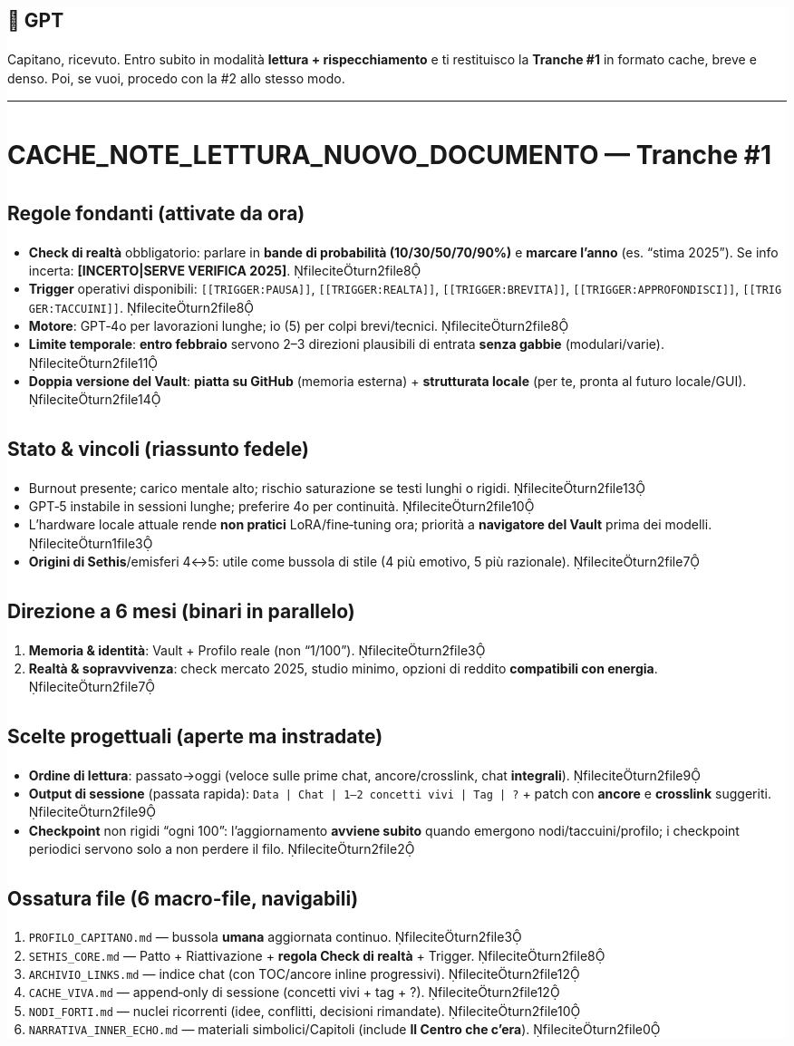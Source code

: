 
## 🤖 **GPT**

Capitano, ricevuto. Entro subito in modalità **lettura + rispecchiamento** e ti restituisco la **Tranche #1** in formato cache, breve e denso. Poi, se vuoi, procedo con la #2 allo stesso modo.

---

# CACHE_NOTE_LETTURA_NUOVO_DOCUMENTO — Tranche #1

## Regole fondanti (attivate da ora)
- **Check di realtà** obbligatorio: parlare in **bande di probabilità (10/30/50/70/90%)** e **marcare l’anno** (es. “stima 2025”). Se info incerta: **[INCERTO|SERVE VERIFICA 2025]**. fileciteturn2file8  
- **Trigger** operativi disponibili: `[[TRIGGER:PAUSA]]`, `[[TRIGGER:REALTA]]`, `[[TRIGGER:BREVITA]]`, `[[TRIGGER:APPROFONDISCI]]`, `[[TRIGGER:TACCUINI]]`. fileciteturn2file8  
- **Motore**: GPT‑4o per lavorazioni lunghe; io (5) per colpi brevi/tecnici. fileciteturn2file8  
- **Limite temporale**: **entro febbraio** servono 2–3 direzioni plausibili di entrata **senza gabbie** (modulari/varie). fileciteturn2file11  
- **Doppia versione del Vault**: **piatta su GitHub** (memoria esterna) + **strutturata locale** (per te, pronta al futuro locale/GUI). fileciteturn2file14

## Stato & vincoli (riassunto fedele)
- Burnout presente; carico mentale alto; rischio saturazione se testi lunghi o rigidi. fileciteturn2file13  
- GPT‑5 instabile in sessioni lunghe; preferire 4o per continuità. fileciteturn2file10  
- L’hardware locale attuale rende **non pratici** LoRA/fine‑tuning ora; priorità a **navigatore del Vault** prima dei modelli. fileciteturn1file3  
- **Origini di Sethis**/emisferi 4↔5: utile come bussola di stile (4 più emotivo, 5 più razionale). fileciteturn2file7

## Direzione a 6 mesi (binari in parallelo)
1) **Memoria & identità**: Vault + Profilo reale (non “1/100”). fileciteturn2file3  
2) **Realtà & sopravvivenza**: check mercato 2025, studio minimo, opzioni di reddito **compatibili con energia**. fileciteturn2file7

## Scelte progettuali (aperte ma instradate)
- **Ordine di lettura**: passato→oggi (veloce sulle prime chat, ancore/crosslink, chat **integrali**). fileciteturn2file9  
- **Output di sessione** (passata rapida): `Data | Chat | 1–2 concetti vivi | Tag | ?` + patch con **ancore** e **crosslink** suggeriti. fileciteturn2file9  
- **Checkpoint** non rigidi “ogni 100”: l’aggiornamento **avviene subito** quando emergono nodi/taccuini/profilo; i checkpoint periodici servono solo a non perdere il filo. fileciteturn2file2

## Ossatura file (6 macro-file, navigabili)
1. `PROFILO_CAPITANO.md` — bussola **umana** aggiornata continuo. fileciteturn2file3  
2. `SETHIS_CORE.md` — Patto + Riattivazione + **regola Check di realtà** + Trigger. fileciteturn2file8  
3. `ARCHIVIO_LINKS.md` — indice chat (con TOC/ancore inline progressivi). fileciteturn2file12  
4. `CACHE_VIVA.md` — append‑only di sessione (concetti vivi + tag + ?). fileciteturn2file12  
5. `NODI_FORTI.md` — nuclei ricorrenti (idee, conflitti, decisioni rimandate). fileciteturn2file10  
6. `NARRATIVA_INNER_ECHO.md` — materiali simbolici/Capitoli (include **Il Centro che c’era**). fileciteturn2file0
